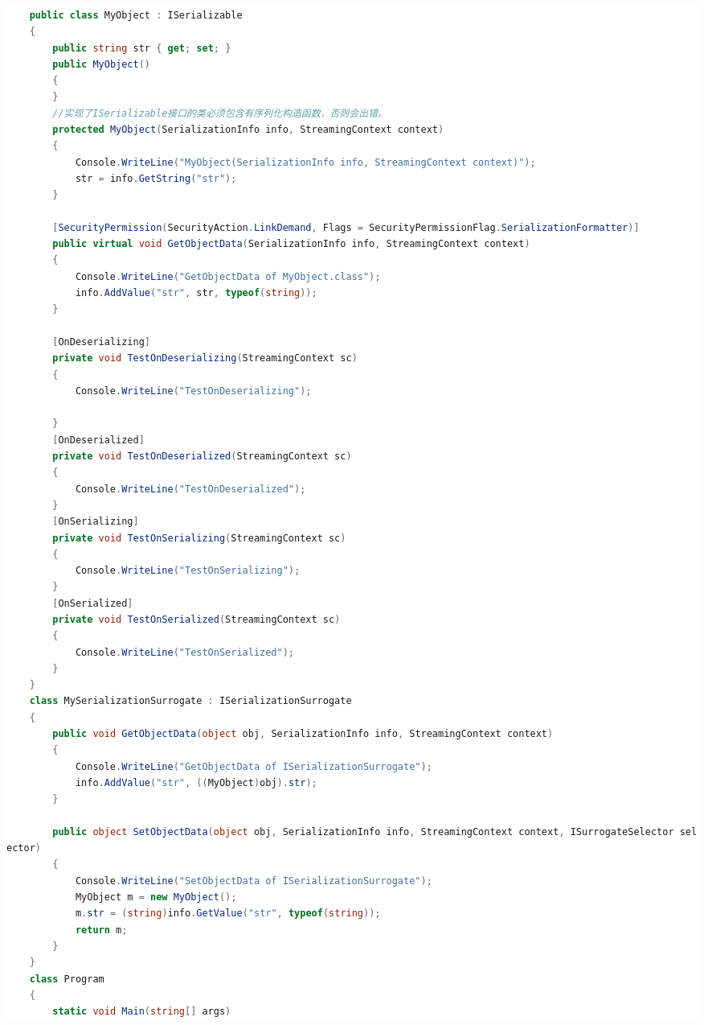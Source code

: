 ```csharp
    public class MyObject : ISerializable
    {
        public string str { get; set; }
        public MyObject()
        {
        }
        //实现了ISerializable接口的类必须包含有序列化构造函数，否则会出错。
        protected MyObject(SerializationInfo info, StreamingContext context)
        {
            Console.WriteLine("MyObject(SerializationInfo info, StreamingContext context)");
            str = info.GetString("str");
        }

        [SecurityPermission(SecurityAction.LinkDemand, Flags = SecurityPermissionFlag.SerializationFormatter)]
        public virtual void GetObjectData(SerializationInfo info, StreamingContext context)
        {
            Console.WriteLine("GetObjectData of MyObject.class");
            info.AddValue("str", str, typeof(string));
        }

        [OnDeserializing]
        private void TestOnDeserializing(StreamingContext sc)
        {
            Console.WriteLine("TestOnDeserializing");

        }
        [OnDeserialized]
        private void TestOnDeserialized(StreamingContext sc)
        {
            Console.WriteLine("TestOnDeserialized");
        }
        [OnSerializing]
        private void TestOnSerializing(StreamingContext sc)
        {
            Console.WriteLine("TestOnSerializing");
        }
        [OnSerialized]
        private void TestOnSerialized(StreamingContext sc)
        {
            Console.WriteLine("TestOnSerialized");
        }
    }
    class MySerializationSurrogate : ISerializationSurrogate
    {
        public void GetObjectData(object obj, SerializationInfo info, StreamingContext context)
        {
            Console.WriteLine("GetObjectData of ISerializationSurrogate");
            info.AddValue("str", ((MyObject)obj).str);
        }

        public object SetObjectData(object obj, SerializationInfo info, StreamingContext context, ISurrogateSelector selector)
        {
            Console.WriteLine("SetObjectData of ISerializationSurrogate");
            MyObject m = new MyObject();
            m.str = (string)info.GetValue("str", typeof(string));
            return m;
        }
    }
    class Program
    {
        static void Main(string[] args)
```